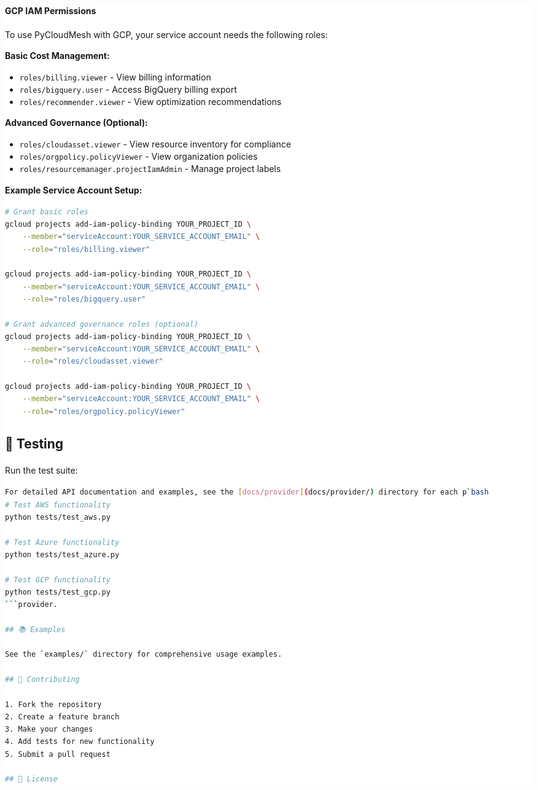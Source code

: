 #### GCP IAM Permissions

To use PyCloudMesh with GCP, your service account needs the following roles:

**Basic Cost Management:**
- `roles/billing.viewer` - View billing information
- `roles/bigquery.user` - Access BigQuery billing export
- `roles/recommender.viewer` - View optimization recommendations

**Advanced Governance (Optional):**
- `roles/cloudasset.viewer` - View resource inventory for compliance
- `roles/orgpolicy.policyViewer` - View organization policies
- `roles/resourcemanager.projectIamAdmin` - Manage project labels

**Example Service Account Setup:**
```bash
# Grant basic roles
gcloud projects add-iam-policy-binding YOUR_PROJECT_ID \
    --member="serviceAccount:YOUR_SERVICE_ACCOUNT_EMAIL" \
    --role="roles/billing.viewer"

gcloud projects add-iam-policy-binding YOUR_PROJECT_ID \
    --member="serviceAccount:YOUR_SERVICE_ACCOUNT_EMAIL" \
    --role="roles/bigquery.user"

# Grant advanced governance roles (optional)
gcloud projects add-iam-policy-binding YOUR_PROJECT_ID \
    --member="serviceAccount:YOUR_SERVICE_ACCOUNT_EMAIL" \
    --role="roles/cloudasset.viewer"

gcloud projects add-iam-policy-binding YOUR_PROJECT_ID \
    --member="serviceAccount:YOUR_SERVICE_ACCOUNT_EMAIL" \
    --role="roles/orgpolicy.policyViewer"
```

## 🧪 Testing

Run the test suite:

```bash
For detailed API documentation and examples, see the [docs/provider](docs/provider/) directory for each p`bash
# Test AWS functionality
python tests/test_aws.py

# Test Azure functionality
python tests/test_azure.py

# Test GCP functionality
python tests/test_gcp.py
```provider.

## 📚 Examples

See the `examples/` directory for comprehensive usage examples.

## 🤝 Contributing

1. Fork the repository
2. Create a feature branch
3. Make your changes
4. Add tests for new functionality
5. Submit a pull request

## 📄 License

```